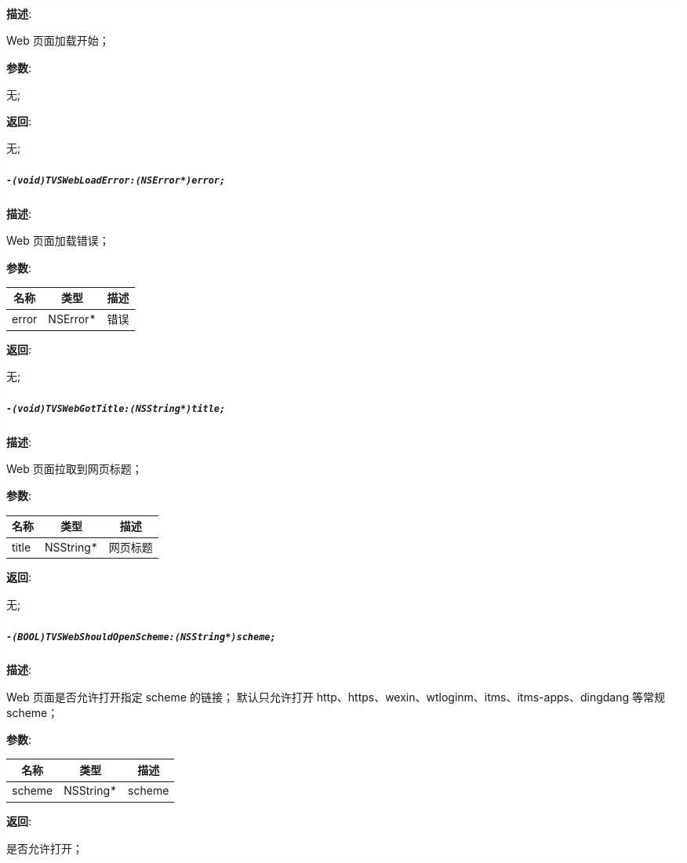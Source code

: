   **描述**:

  Web 页面加载开始；

  **参数**:

  无;

  **返回**:

  无;

##### `-(void)TVSWebLoadError:(NSError*)error;`

  **描述**:

  Web 页面加载错误；

  **参数**:

  | 名称 | 类型 | 描述 |
  | ------ | ------ | ------ |
  | error | NSError* | 错误 |

  **返回**:

  无;

##### `-(void)TVSWebGotTitle:(NSString*)title;`

  **描述**:

  Web 页面拉取到网页标题；

  **参数**:

  | 名称 | 类型 | 描述 |
  | ------ | ------ | ------ |
  | title | NSString* | 网页标题 |

  **返回**:

  无;

##### `-(BOOL)TVSWebShouldOpenScheme:(NSString*)scheme;`

  **描述**:

  Web 页面是否允许打开指定 scheme 的链接；
  默认只允许打开 http、https、wexin、wtloginm、itms、itms-apps、dingdang 等常规 scheme；

  **参数**:

  | 名称 | 类型 | 描述 |
  | ------ | ------ | ------ |
  | scheme | NSString* | scheme |

  **返回**:

  是否允许打开；
